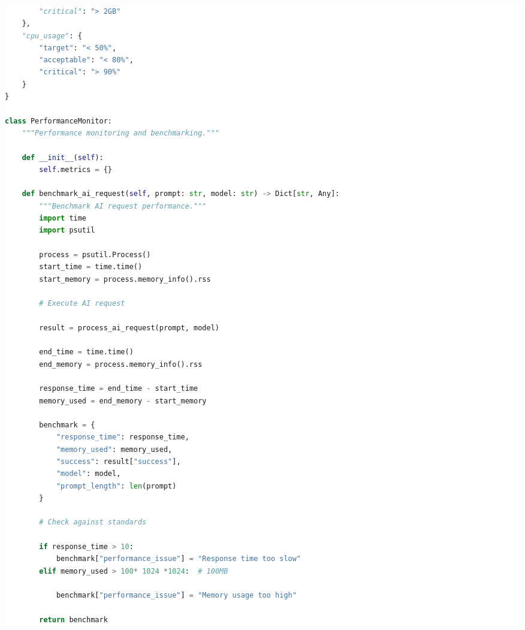 ```python
        "critical": "> 2GB"
    },
    "cpu_usage": {
        "target": "< 50%",
        "acceptable": "< 80%",
        "critical": "> 90%"
    }
}

class PerformanceMonitor:
    """Performance monitoring and benchmarking."""

    def __init__(self):
        self.metrics = {}

    def benchmark_ai_request(self, prompt: str, model: str) -> Dict[str, Any]:
        """Benchmark AI request performance."""
        import time
        import psutil

        process = psutil.Process()
        start_time = time.time()
        start_memory = process.memory_info().rss

        # Execute AI request

        result = process_ai_request(prompt, model)

        end_time = time.time()
        end_memory = process.memory_info().rss

        response_time = end_time - start_time
        memory_used = end_memory - start_memory

        benchmark = {
            "response_time": response_time,
            "memory_used": memory_used,
            "success": result["success"],
            "model": model,
            "prompt_length": len(prompt)
        }

        # Check against standards

        if response_time > 10:
            benchmark["performance_issue"] = "Response time too slow"
        elif memory_used > 100* 1024 *1024:  # 100MB

            benchmark["performance_issue"] = "Memory usage too high"

        return benchmark

```
